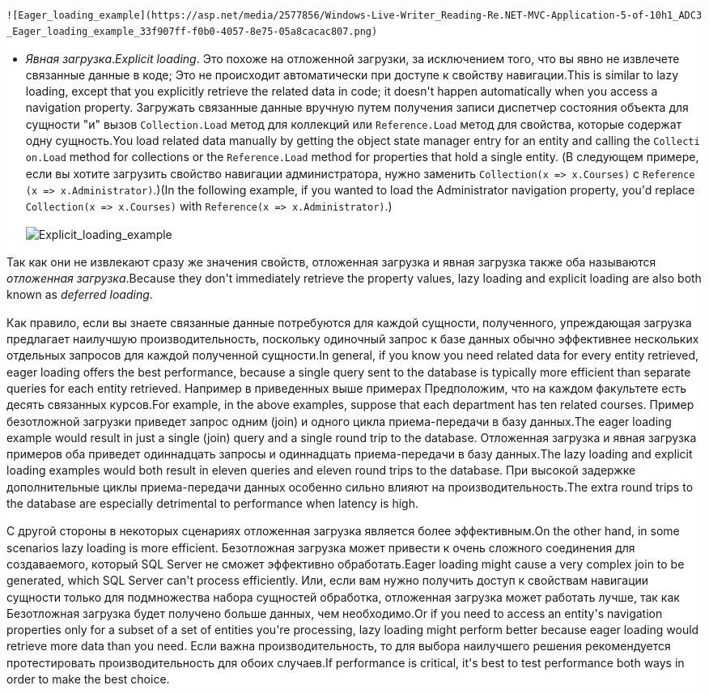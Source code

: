     ![Eager_loading_example](https://asp.net/media/2577856/Windows-Live-Writer_Reading-Re.NET-MVC-Application-5-of-10h1_ADC3_Eager_loading_example_33f907ff-f0b0-4057-8e75-05a8cacac807.png)
- <span data-ttu-id="95100-128">*Явная загрузка*.</span><span class="sxs-lookup"><span data-stu-id="95100-128">*Explicit loading*.</span></span> <span data-ttu-id="95100-129">Это похоже на отложенной загрузки, за исключением того, что вы явно не извлечете связанные данные в коде; Это не происходит автоматически при доступе к свойству навигации.</span><span class="sxs-lookup"><span data-stu-id="95100-129">This is similar to lazy loading, except that you explicitly retrieve the related data in code; it doesn't happen automatically when you access a navigation property.</span></span> <span data-ttu-id="95100-130">Загружать связанные данные вручную путем получения записи диспетчер состояния объекта для сущности "и" вызов `Collection.Load` метод для коллекций или `Reference.Load` метод для свойства, которые содержат одну сущность.</span><span class="sxs-lookup"><span data-stu-id="95100-130">You load related data manually by getting the object state manager entry for an entity and calling the `Collection.Load` method for collections or the `Reference.Load` method for properties that hold a single entity.</span></span> <span data-ttu-id="95100-131">(В следующем примере, если вы хотите загрузить свойство навигации администратора, нужно заменить `Collection(x => x.Courses)` с `Reference(x => x.Administrator)`.)</span><span class="sxs-lookup"><span data-stu-id="95100-131">(In the following example, if you wanted to load the Administrator navigation property, you'd replace `Collection(x => x.Courses)` with `Reference(x => x.Administrator)`.)</span></span>

    ![Explicit_loading_example](https://asp.net/media/2577862/Windows-Live-Writer_Reading-Re.NET-MVC-Application-5-of-10h1_ADC3_Explicit_loading_example_79d8c368-6d82-426f-be9a-2b443644ab15.png)

<span data-ttu-id="95100-133">Так как они не извлекают сразу же значения свойств, отложенная загрузка и явная загрузка также оба называются *отложенная загрузка*.</span><span class="sxs-lookup"><span data-stu-id="95100-133">Because they don't immediately retrieve the property values, lazy loading and explicit loading are also both known as *deferred loading*.</span></span>

<span data-ttu-id="95100-134">Как правило, если вы знаете связанные данные потребуются для каждой сущности, полученного, упреждающая загрузка предлагает наилучшую производительность, поскольку одиночный запрос к базе данных обычно эффективнее нескольких отдельных запросов для каждой полученной сущности.</span><span class="sxs-lookup"><span data-stu-id="95100-134">In general, if you know you need related data for every entity retrieved, eager loading offers the best performance, because a single query sent to the database is typically more efficient than separate queries for each entity retrieved.</span></span> <span data-ttu-id="95100-135">Например в приведенных выше примерах Предположим, что на каждом факультете есть десять связанных курсов.</span><span class="sxs-lookup"><span data-stu-id="95100-135">For example, in the above examples, suppose that each department has ten related courses.</span></span> <span data-ttu-id="95100-136">Пример безотложной загрузки приведет запрос одним (join) и одного цикла приема-передачи в базу данных.</span><span class="sxs-lookup"><span data-stu-id="95100-136">The eager loading example would result in just a single (join) query and a single round trip to the database.</span></span> <span data-ttu-id="95100-137">Отложенная загрузка и явная загрузка примеров оба приведет одиннадцать запросы и одиннадцать приема-передачи в базу данных.</span><span class="sxs-lookup"><span data-stu-id="95100-137">The lazy loading and explicit loading examples would both result in eleven queries and eleven round trips to the database.</span></span> <span data-ttu-id="95100-138">При высокой задержке дополнительные циклы приема-передачи данных особенно сильно влияют на производительность.</span><span class="sxs-lookup"><span data-stu-id="95100-138">The extra round trips to the database are especially detrimental to performance when latency is high.</span></span>

<span data-ttu-id="95100-139">С другой стороны в некоторых сценариях отложенная загрузка является более эффективным.</span><span class="sxs-lookup"><span data-stu-id="95100-139">On the other hand, in some scenarios lazy loading is more efficient.</span></span> <span data-ttu-id="95100-140">Безотложная загрузка может привести к очень сложного соединения для создаваемого, который SQL Server не сможет эффективно обработать.</span><span class="sxs-lookup"><span data-stu-id="95100-140">Eager loading might cause a very complex join to be generated, which SQL Server can't process efficiently.</span></span> <span data-ttu-id="95100-141">Или, если вам нужно получить доступ к свойствам навигации сущности только для подмножества набора сущностей обработка, отложенная загрузка может работать лучше, так как Безотложная загрузка будет получено больше данных, чем необходимо.</span><span class="sxs-lookup"><span data-stu-id="95100-141">Or if you need to access an entity's navigation properties only for a subset of a set of entities you're processing, lazy loading might perform better because eager loading would retrieve more data than you need.</span></span> <span data-ttu-id="95100-142">Если важна производительность, то для выбора наилучшего решения рекомендуется протестировать производительность для обоих случаев.</span><span class="sxs-lookup"><span data-stu-id="95100-142">If performance is critical, it's best to test performance both ways in order to make the best choice.</span></span>
